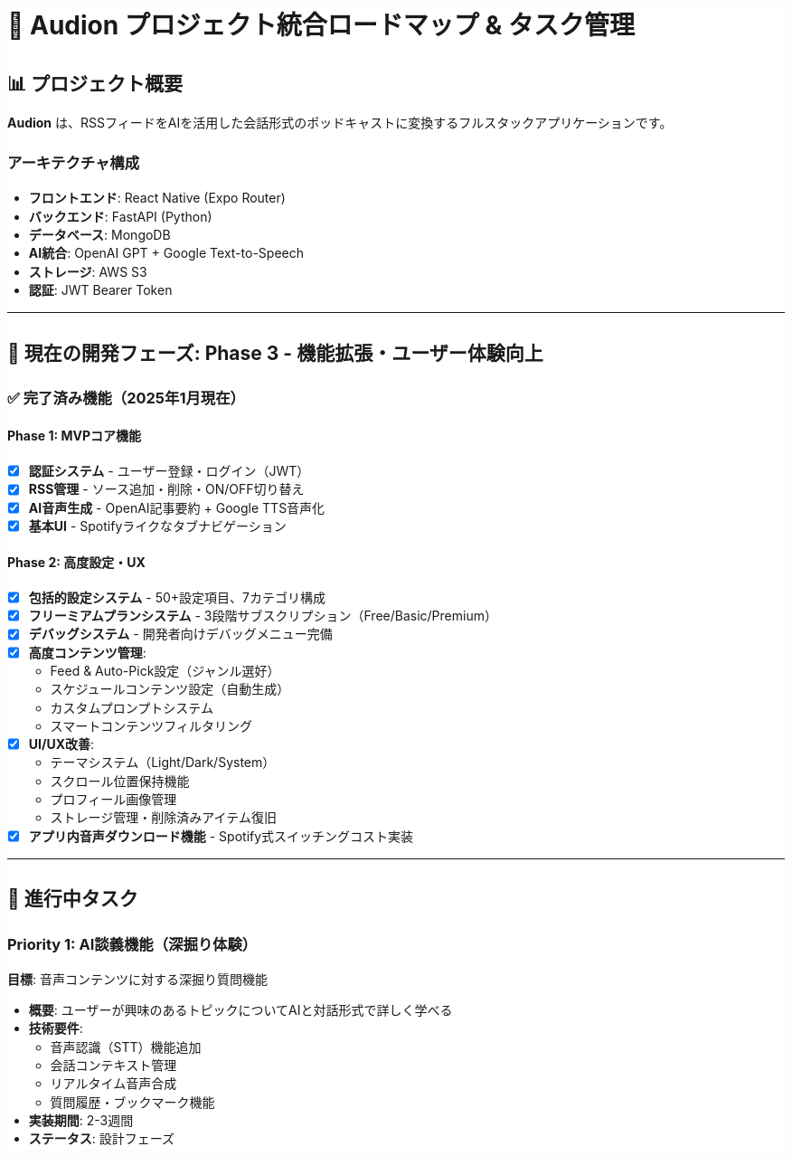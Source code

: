 # 🚀 Audion プロジェクト統合ロードマップ & タスク管理

## 📊 プロジェクト概要

**Audion** は、RSSフィードをAIを活用した会話形式のポッドキャストに変換するフルスタックアプリケーションです。

### アーキテクチャ構成
- **フロントエンド**: React Native (Expo Router)
- **バックエンド**: FastAPI (Python)
- **データベース**: MongoDB
- **AI統合**: OpenAI GPT + Google Text-to-Speech
- **ストレージ**: AWS S3
- **認証**: JWT Bearer Token

---

## 🎯 現在の開発フェーズ: Phase 3 - 機能拡張・ユーザー体験向上

### ✅ 完了済み機能（2025年1月現在）

#### Phase 1: MVPコア機能
- [x] **認証システム** - ユーザー登録・ログイン（JWT）
- [x] **RSS管理** - ソース追加・削除・ON/OFF切り替え
- [x] **AI音声生成** - OpenAI記事要約 + Google TTS音声化
- [x] **基本UI** - Spotifyライクなタブナビゲーション

#### Phase 2: 高度設定・UX
- [x] **包括的設定システム** - 50+設定項目、7カテゴリ構成
- [x] **フリーミアムプランシステム** - 3段階サブスクリプション（Free/Basic/Premium）
- [x] **デバッグシステム** - 開発者向けデバッグメニュー完備
- [x] **高度コンテンツ管理**:
  - Feed & Auto-Pick設定（ジャンル選好）
  - スケジュールコンテンツ設定（自動生成）
  - カスタムプロンプトシステム
  - スマートコンテンツフィルタリング
- [x] **UI/UX改善**:
  - テーマシステム（Light/Dark/System）
  - スクロール位置保持機能
  - プロフィール画像管理
  - ストレージ管理・削除済みアイテム復旧
- [x] **アプリ内音声ダウンロード機能** - Spotify式スイッチングコスト実装

---

## 🚧 進行中タスク

### Priority 1: AI談義機能（深掘り体験）
**目標**: 音声コンテンツに対する深掘り質問機能
- **概要**: ユーザーが興味のあるトピックについてAIと対話形式で詳しく学べる
- **技術要件**:
  - 音声認識（STT）機能追加
  - 会話コンテキスト管理
  - リアルタイム音声合成
  - 質問履歴・ブックマーク機能
- **実装期間**: 2-3週間
- **ステータス**: 設計フェーズ

